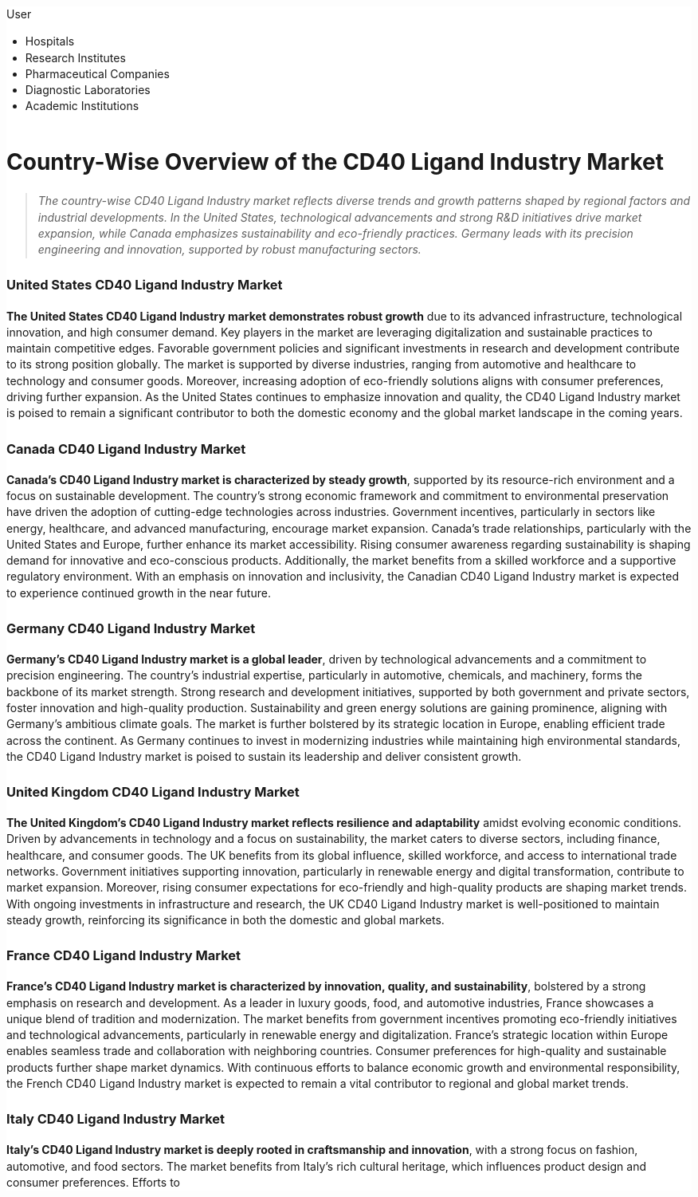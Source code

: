 User</h3><ul><li>Hospitals</li><li>Research Institutes</li><li>Pharmaceutical Companies</li><li>Diagnostic Laboratories</li><li>Academic Institutions</li></ul><h1><span class="">Country-Wise Overview of the CD40 Ligand Industry Market<br /></span></h1><blockquote><p><em><span class="">The country-wise CD40 Ligand Industry market reflects diverse trends and growth patterns shaped by regional factors and industrial developments. In the United States, technological advancements and strong R&amp;D initiatives drive market expansion, while Canada emphasizes sustainability and eco-friendly practices. Germany leads with its precision engineering and innovation, supported by robust manufacturing sectors.</span></em></p></blockquote><h3><strong>United States CD40 Ligand Industry Market</strong></h3><p><strong>The United States CD40 Ligand Industry market demonstrates robust growth</strong> due to its advanced infrastructure, technological innovation, and high consumer demand. Key players in the market are leveraging digitalization and sustainable practices to maintain competitive edges. Favorable government policies and significant investments in research and development contribute to its strong position globally. The market is supported by diverse industries, ranging from automotive and healthcare to technology and consumer goods. Moreover, increasing adoption of eco-friendly solutions aligns with consumer preferences, driving further expansion. As the United States continues to emphasize innovation and quality, the CD40 Ligand Industry market is poised to remain a significant contributor to both the domestic economy and the global market landscape in the coming years.</p><h3><strong>Canada CD40 Ligand Industry Market</strong></h3><p><strong>Canada&rsquo;s CD40 Ligand Industry market is characterized by steady growth</strong>, supported by its resource-rich environment and a focus on sustainable development. The country&rsquo;s strong economic framework and commitment to environmental preservation have driven the adoption of cutting-edge technologies across industries. Government incentives, particularly in sectors like energy, healthcare, and advanced manufacturing, encourage market expansion. Canada&rsquo;s trade relationships, particularly with the United States and Europe, further enhance its market accessibility. Rising consumer awareness regarding sustainability is shaping demand for innovative and eco-conscious products. Additionally, the market benefits from a skilled workforce and a supportive regulatory environment. With an emphasis on innovation and inclusivity, the Canadian CD40 Ligand Industry market is expected to experience continued growth in the near future.</p><h3><strong>Germany CD40 Ligand Industry Market</strong></h3><p><strong>Germany&rsquo;s CD40 Ligand Industry market is a global leader</strong>, driven by technological advancements and a commitment to precision engineering. The country&rsquo;s industrial expertise, particularly in automotive, chemicals, and machinery, forms the backbone of its market strength. Strong research and development initiatives, supported by both government and private sectors, foster innovation and high-quality production. Sustainability and green energy solutions are gaining prominence, aligning with Germany&rsquo;s ambitious climate goals. The market is further bolstered by its strategic location in Europe, enabling efficient trade across the continent. As Germany continues to invest in modernizing industries while maintaining high environmental standards, the CD40 Ligand Industry market is poised to sustain its leadership and deliver consistent growth.</p><h3><strong>United Kingdom CD40 Ligand Industry Market</strong></h3><p><strong>The United Kingdom&rsquo;s CD40 Ligand Industry market reflects resilience and adaptability</strong> amidst evolving economic conditions. Driven by advancements in technology and a focus on sustainability, the market caters to diverse sectors, including finance, healthcare, and consumer goods. The UK benefits from its global influence, skilled workforce, and access to international trade networks. Government initiatives supporting innovation, particularly in renewable energy and digital transformation, contribute to market expansion. Moreover, rising consumer expectations for eco-friendly and high-quality products are shaping market trends. With ongoing investments in infrastructure and research, the UK CD40 Ligand Industry market is well-positioned to maintain steady growth, reinforcing its significance in both the domestic and global markets.</p><h3><strong>France CD40 Ligand Industry Market</strong></h3><p><strong>France&rsquo;s CD40 Ligand Industry market is characterized by innovation, quality, and sustainability</strong>, bolstered by a strong emphasis on research and development. As a leader in luxury goods, food, and automotive industries, France showcases a unique blend of tradition and modernization. The market benefits from government incentives promoting eco-friendly initiatives and technological advancements, particularly in renewable energy and digitalization. France&rsquo;s strategic location within Europe enables seamless trade and collaboration with neighboring countries. Consumer preferences for high-quality and sustainable products further shape market dynamics. With continuous efforts to balance economic growth and environmental responsibility, the French CD40 Ligand Industry market is expected to remain a vital contributor to regional and global market trends.</p><h3><strong>Italy CD40 Ligand Industry Market</strong></h3><p><strong>Italy&rsquo;s CD40 Ligand Industry market is deeply rooted in craftsmanship and innovation</strong>, with a strong focus on fashion, automotive, and food sectors. The market benefits from Italy&rsquo;s rich cultural heritage, which influences product design and consumer preferences. Efforts to